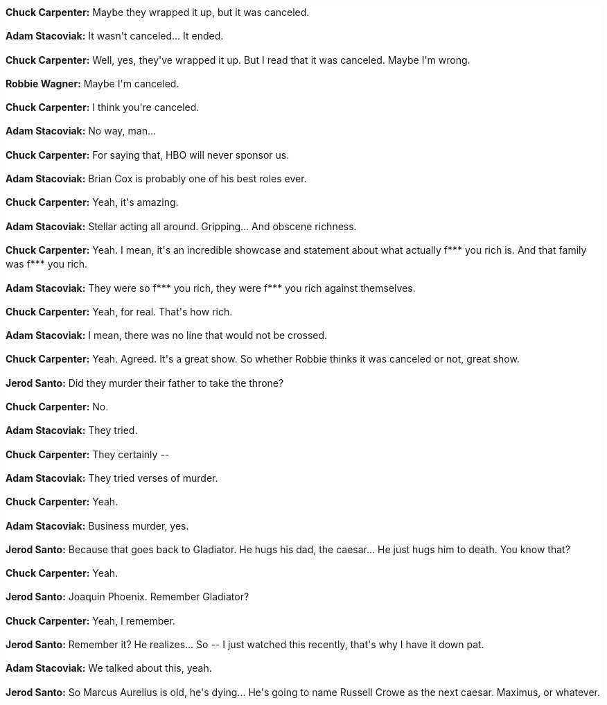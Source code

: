 **Chuck Carpenter:** Maybe they wrapped it up, but it was canceled.

**Adam Stacoviak:** It wasn't canceled... It ended.

**Chuck Carpenter:** Well, yes, they've wrapped it up. But I read that it was canceled. Maybe I'm wrong.

**Robbie Wagner:** Maybe I'm canceled.

**Chuck Carpenter:** I think you're canceled.

**Adam Stacoviak:** No way, man...

**Chuck Carpenter:** For saying that, HBO will never sponsor us.

**Adam Stacoviak:** Brian Cox is probably one of his best roles ever.

**Chuck Carpenter:** Yeah, it's amazing.

**Adam Stacoviak:** Stellar acting all around. Gripping... And obscene richness.

**Chuck Carpenter:** Yeah. I mean, it's an incredible showcase and statement about what actually f\*\*\* you rich is. And that family was f\*\*\* you rich.

**Adam Stacoviak:** They were so f\*\*\* you rich, they were f\*\*\* you rich against themselves.

**Chuck Carpenter:** Yeah, for real. That's how rich.

**Adam Stacoviak:** I mean, there was no line that would not be crossed.

**Chuck Carpenter:** Yeah. Agreed. It's a great show. So whether Robbie thinks it was canceled or not, great show.

**Jerod Santo:** Did they murder their father to take the throne?

**Chuck Carpenter:** No.

**Adam Stacoviak:** They tried.

**Chuck Carpenter:** They certainly --

**Adam Stacoviak:** They tried verses of murder.

**Chuck Carpenter:** Yeah.

**Adam Stacoviak:** Business murder, yes.

**Jerod Santo:** Because that goes back to Gladiator. He hugs his dad, the caesar... He just hugs him to death. You know that?

**Chuck Carpenter:** Yeah.

**Jerod Santo:** Joaquin Phoenix. Remember Gladiator?

**Chuck Carpenter:** Yeah, I remember.

**Jerod Santo:** Remember it? He realizes... So -- I just watched this recently, that's why I have it down pat.

**Adam Stacoviak:** We talked about this, yeah.

**Jerod Santo:** So Marcus Aurelius is old, he's dying... He's going to name Russell Crowe as the next caesar. Maximus, or whatever.
